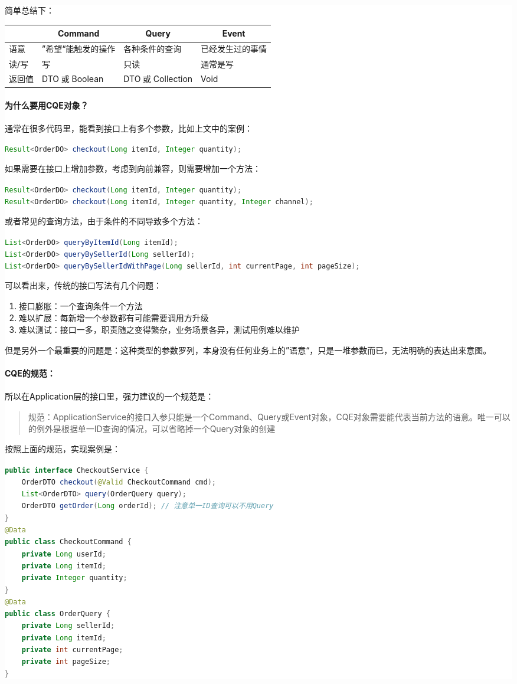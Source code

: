 简单总结下：

|        | Command            | Query             | Event            |
| ------ | ------------------ | ----------------- | ---------------- |
| 语意   | ”希望“能触发的操作 | 各种条件的查询    | 已经发生过的事情 |
| 读/写  | 写                 | 只读              | 通常是写         |
| 返回值 | DTO 或 Boolean     | DTO 或 Collection | Void             |

#### **为什么要用CQE对象？**

通常在很多代码里，能看到接口上有多个参数，比如上文中的案例：

```java
Result<OrderDO> checkout(Long itemId, Integer quantity);
```

如果需要在接口上增加参数，考虑到向前兼容，则需要增加一个方法：

```java
Result<OrderDO> checkout(Long itemId, Integer quantity);
Result<OrderDO> checkout(Long itemId, Integer quantity, Integer channel);
```

或者常见的查询方法，由于条件的不同导致多个方法：

```java
List<OrderDO> queryByItemId(Long itemId);
List<OrderDO> queryBySellerId(Long sellerId);
List<OrderDO> queryBySellerIdWithPage(Long sellerId, int currentPage, int pageSize);
```

可以看出来，传统的接口写法有几个问题：

1. 接口膨胀：一个查询条件一个方法
2. 难以扩展：每新增一个参数都有可能需要调用方升级
3. 难以测试：接口一多，职责随之变得繁杂，业务场景各异，测试用例难以维护

但是另外一个最重要的问题是：这种类型的参数罗列，本身没有任何业务上的”语意“，只是一堆参数而已，无法明确的表达出来意图。

#### **CQE的规范：**

所以在Application层的接口里，强力建议的一个规范是：

> 规范：ApplicationService的接口入参只能是一个Command、Query或Event对象，CQE对象需要能代表当前方法的语意。唯一可以的例外是根据单一ID查询的情况，可以省略掉一个Query对象的创建

按照上面的规范，实现案例是：

```java
public interface CheckoutService {
    OrderDTO checkout(@Valid CheckoutCommand cmd);
    List<OrderDTO> query(OrderQuery query);
    OrderDTO getOrder(Long orderId); // 注意单一ID查询可以不用Query
}
@Data
public class CheckoutCommand {
    private Long userId;
    private Long itemId;
    private Integer quantity;
}
@Data
public class OrderQuery {
    private Long sellerId;
    private Long itemId;
    private int currentPage;
    private int pageSize;
}
```
